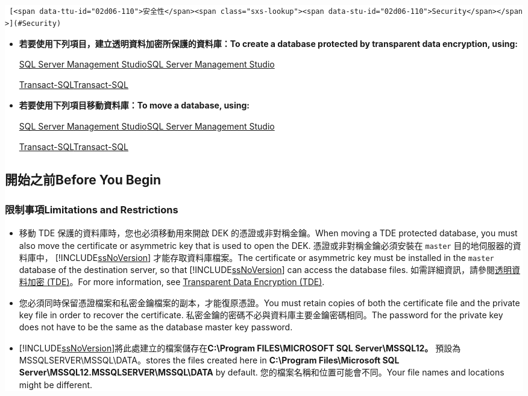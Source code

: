      [<span data-ttu-id="02d06-110">安全性</span><span class="sxs-lookup"><span data-stu-id="02d06-110">Security</span></span>](#Security)  
  
-   <span data-ttu-id="02d06-111">**若要使用下列項目，建立透明資料加密所保護的資料庫：**</span><span class="sxs-lookup"><span data-stu-id="02d06-111">**To create a database protected by transparent data encryption, using:**</span></span>  
  
     [<span data-ttu-id="02d06-112">SQL Server Management Studio</span><span class="sxs-lookup"><span data-stu-id="02d06-112">SQL Server Management Studio</span></span>](#SSMSCreate)  
  
     [<span data-ttu-id="02d06-113">Transact-SQL</span><span class="sxs-lookup"><span data-stu-id="02d06-113">Transact-SQL</span></span>](#TsqlCreate)  
  
-   <span data-ttu-id="02d06-114">**若要使用下列項目移動資料庫：**</span><span class="sxs-lookup"><span data-stu-id="02d06-114">**To move a database, using:**</span></span>  
  
     [<span data-ttu-id="02d06-115">SQL Server Management Studio</span><span class="sxs-lookup"><span data-stu-id="02d06-115">SQL Server Management Studio</span></span>](#SSMSMove)  
  
     [<span data-ttu-id="02d06-116">Transact-SQL</span><span class="sxs-lookup"><span data-stu-id="02d06-116">Transact-SQL</span></span>](#TsqlMove)  
  
##  <a name="before-you-begin"></a><a name="BeforeYouBegin"></a> <span data-ttu-id="02d06-117">開始之前</span><span class="sxs-lookup"><span data-stu-id="02d06-117">Before You Begin</span></span>  
  
###  <a name="limitations-and-restrictions"></a><a name="Restrictions"></a> <span data-ttu-id="02d06-118">限制事項</span><span class="sxs-lookup"><span data-stu-id="02d06-118">Limitations and Restrictions</span></span>  
  
-   <span data-ttu-id="02d06-119">移動 TDE 保護的資料庫時，您也必須移動用來開啟 DEK 的憑證或非對稱金鑰。</span><span class="sxs-lookup"><span data-stu-id="02d06-119">When moving a TDE protected database, you must also move the certificate or asymmetric key that is used to open the DEK.</span></span> <span data-ttu-id="02d06-120">憑證或非對稱金鑰必須安裝在 `master` 目的地伺服器的資料庫中， [!INCLUDE[ssNoVersion](../../../includes/ssnoversion-md.md)] 才能存取資料庫檔案。</span><span class="sxs-lookup"><span data-stu-id="02d06-120">The certificate or asymmetric key must be installed in the `master` database of the destination server, so that [!INCLUDE[ssNoVersion](../../../includes/ssnoversion-md.md)] can access the database files.</span></span> <span data-ttu-id="02d06-121">如需詳細資訊，請參閱[透明資料加密 &#40;TDE&#41;](transparent-data-encryption.md)。</span><span class="sxs-lookup"><span data-stu-id="02d06-121">For more information, see [Transparent Data Encryption &#40;TDE&#41;](transparent-data-encryption.md).</span></span>  
  
-   <span data-ttu-id="02d06-122">您必須同時保留憑證檔案和私密金鑰檔案的副本，才能復原憑證。</span><span class="sxs-lookup"><span data-stu-id="02d06-122">You must retain copies of both the certificate file and the private key file in order to recover the certificate.</span></span> <span data-ttu-id="02d06-123">私密金鑰的密碼不必與資料庫主要金鑰密碼相同。</span><span class="sxs-lookup"><span data-stu-id="02d06-123">The password for the private key does not have to be the same as the database master key password.</span></span>  
  
-   [!INCLUDE[ssNoVersion](../../../includes/ssnoversion-md.md)]<span data-ttu-id="02d06-124">將此處建立的檔案儲存在**C:\Program FILES\MICROSOFT SQL Server\MSSQL12。** 預設為 MSSQLSERVER\MSSQL\DATA。</span><span class="sxs-lookup"><span data-stu-id="02d06-124">stores the files created here in **C:\Program Files\Microsoft SQL Server\MSSQL12.MSSQLSERVER\MSSQL\DATA** by default.</span></span> <span data-ttu-id="02d06-125">您的檔案名稱和位置可能會不同。</span><span class="sxs-lookup"><span data-stu-id="02d06-125">Your file names and locations might be different.</span></span>  
  
